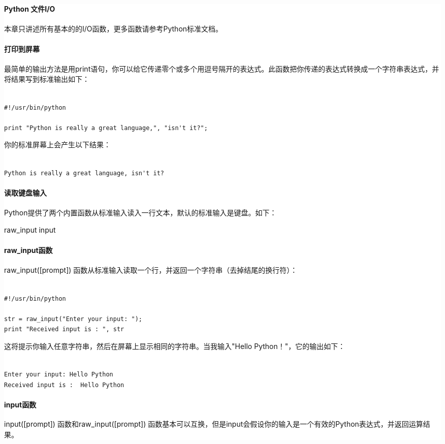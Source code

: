  
#### Python 文件I/O
 本章只讲述所有基本的的I/O函数，更多函数请参考Python标准文档。

 
#### 打印到屏幕
 最简单的输出方法是用print语句，你可以给它传递零个或多个用逗号隔开的表达式。此函数把你传递的表达式转换成一个字符串表达式，并将结果写到标准输出如下：

 
```

#!/usr/bin/python
 
print "Python is really a great language,", "isn't it?";

```
 你的标准屏幕上会产生以下结果：

 
```

Python is really a great language, isn't it?

```
 
#### 读取键盘输入
  Python提供了两个内置函数从标准输入读入一行文本，默认的标准输入是键盘。如下：

 
raw_input
 input
 

#### raw_input函数
  raw_input([prompt]) 函数从标准输入读取一个行，并返回一个字符串（去掉结尾的换行符）：

 
```

#!/usr/bin/python
 
str = raw_input("Enter your input: ");
print "Received input is : ", str

```
  这将提示你输入任意字符串，然后在屏幕上显示相同的字符串。当我输入"Hello Python！"，它的输出如下： 

 
```

Enter your input: Hello Python
Received input is :  Hello Python

```
 
#### input函数
  input([prompt]) 函数和raw_input([prompt]) 函数基本可以互换，但是input会假设你的输入是一个有效的Python表达式，并返回运算结果。 

 